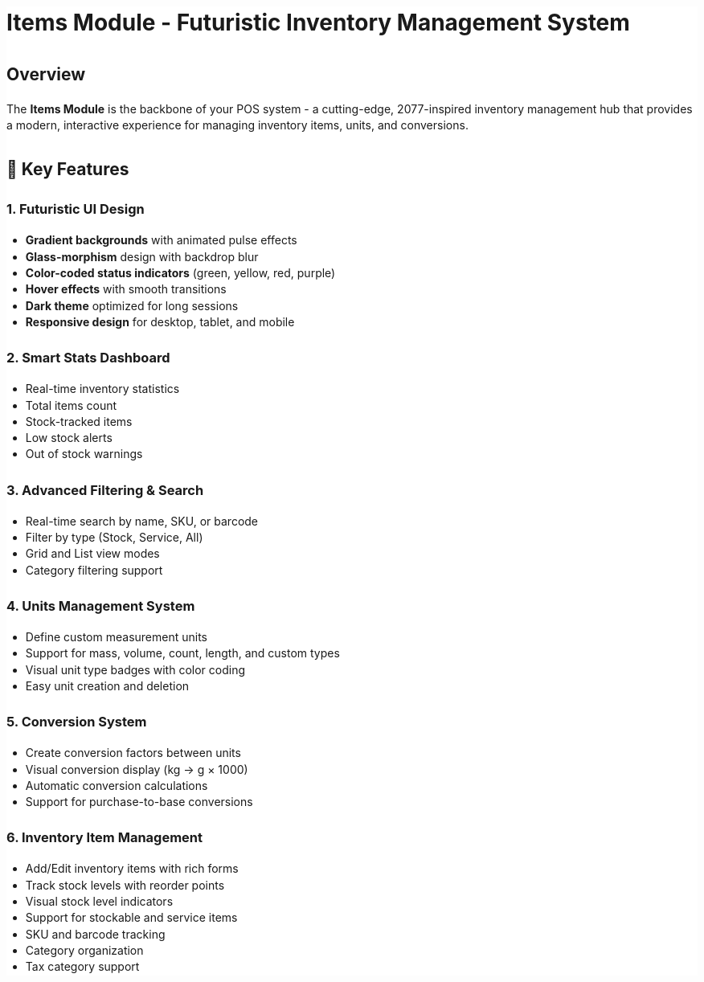 # Items Module - Futuristic Inventory Management System

## Overview

The **Items Module** is the backbone of your POS system - a cutting-edge, 2077-inspired inventory management hub that provides a modern, interactive experience for managing inventory items, units, and conversions.

## 🚀 Key Features

### 1. **Futuristic UI Design**
- **Gradient backgrounds** with animated pulse effects
- **Glass-morphism** design with backdrop blur
- **Color-coded status indicators** (green, yellow, red, purple)
- **Hover effects** with smooth transitions
- **Dark theme** optimized for long sessions
- **Responsive design** for desktop, tablet, and mobile

### 2. **Smart Stats Dashboard**
- Real-time inventory statistics
- Total items count
- Stock-tracked items
- Low stock alerts
- Out of stock warnings

### 3. **Advanced Filtering & Search**
- Real-time search by name, SKU, or barcode
- Filter by type (Stock, Service, All)
- Grid and List view modes
- Category filtering support

### 4. **Units Management System**
- Define custom measurement units
- Support for mass, volume, count, length, and custom types
- Visual unit type badges with color coding
- Easy unit creation and deletion

### 5. **Conversion System**
- Create conversion factors between units
- Visual conversion display (kg → g × 1000)
- Automatic conversion calculations
- Support for purchase-to-base conversions

### 6. **Inventory Item Management**
- Add/Edit inventory items with rich forms
- Track stock levels with reorder points
- Visual stock level indicators
- Support for stockable and service items
- SKU and barcode tracking
- Category organization
- Tax category support
